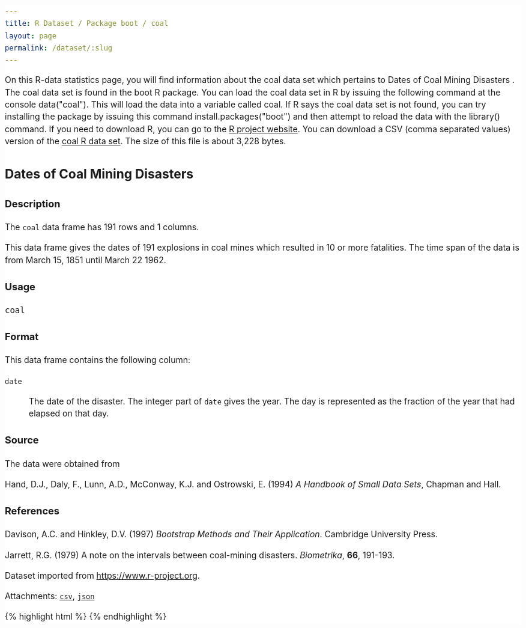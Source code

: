```yaml
---
title: R Dataset / Package boot / coal
layout: page
permalink: /dataset/:slug
---
```

<div id="dataset-info">
<p>On this R-data statistics page, you will find information about the <span class="mono">coal</span> data set which pertains to Dates of Coal Mining Disasters . The <span class="mono">coal</span> data set is found in the <span class="mono">boot</span> R package. You can load the <span class="mono">coal</span> data set in R by issuing the following command at the console <span class="mono">data("coal")</span>. This will load the data into a variable called <span class="mono">coal</span>. If R says the <span class="mono">coal</span> data set is not found, you can try installing the package by issuing this command <span class="mono">install.packages("boot")</span> and then attempt to reload the data with the <span class="mono">library()</span> command. If you need to download R, you can go to the <a href="https://www.r-project.org">R project website</a>. You can download a CSV (comma separated values) version of the <span class="mono"><a href="../assets/data/csv/dataset-20606.csv">coal R data set</a></span>. The size of this file is about 3,228 bytes.</p><h2>Dates of Coal Mining Disasters</h2>
<h3>Description</h3>
<p>The <code>coal</code> data frame has 191 rows and 1 columns.</p>
<p>This data frame gives the dates of 191 explosions in coal mines which resulted in 10 or more fatalities. The time span of the data is from March 15, 1851 until March 22 1962.</p>
<h3>Usage</h3>
<pre>
coal
</pre>
<h3>Format</h3>
<p>This data frame contains the following column:</p>
<dl>
<dt><code>date</code></dt>
<dd>
<p>The date of the disaster. The integer part of <code>date</code> gives the year. The day is represented as the fraction of the year that had elapsed on that day.</p>
</dd>
</dl>
<h3>Source</h3>
<p>The data were obtained from</p>
<p>Hand, D.J., Daly, F., Lunn, A.D., McConway, K.J. and Ostrowski, E. (1994) <em>A Handbook of Small Data Sets</em>, Chapman and Hall.</p>
<h3>References</h3>
<p>Davison, A.C. and Hinkley, D.V. (1997) <em>Bootstrap Methods and Their Application</em>. Cambridge University Press.</p>
<p>Jarrett, R.G. (1979) A note on the intervals between coal-mining disasters. <em>Biometrika</em>, <b>66</b>, 191-193.</p>
<p>Dataset imported from <a href="https://www.r-project.org">https://www.r-project.org</a>.</p></div>
<p id="dataset-attachments">Attachments: <code><a target="_blank" href="/assets/data/csv/dataset-20606.csv">csv</a></code>, <code><a target="_blank" href="/assets/data/json/dataset-20606.json">json</a></code></p>
<div id="dataset-iframe">
{% highlight html %}
<iframe src="https://pmagunia.com/iframe/r-dataset-package-boot-coal.html" width="100%" height="100%" style="border:0px"></iframe>
{% endhighlight %}
</div>
<div id="grid"></div>
<script>let json_file = 'dataset-20606.json';</script>